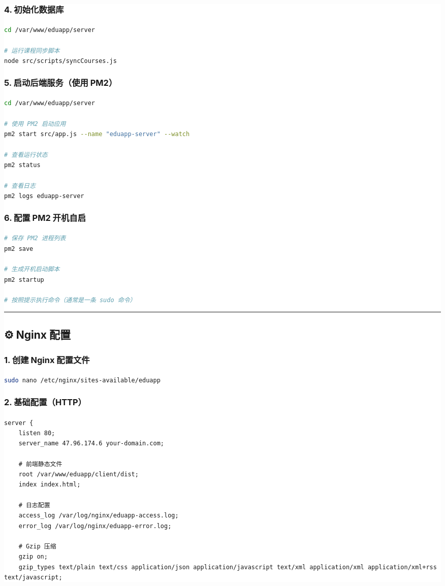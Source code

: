 ### 4. 初始化数据库

```bash
cd /var/www/eduapp/server

# 运行课程同步脚本
node src/scripts/syncCourses.js
```

### 5. 启动后端服务（使用 PM2）

```bash
cd /var/www/eduapp/server

# 使用 PM2 启动应用
pm2 start src/app.js --name "eduapp-server" --watch

# 查看运行状态
pm2 status

# 查看日志
pm2 logs eduapp-server
```

### 6. 配置 PM2 开机自启

```bash
# 保存 PM2 进程列表
pm2 save

# 生成开机启动脚本
pm2 startup

# 按照提示执行命令（通常是一条 sudo 命令）
```

---

## ⚙️ Nginx 配置

### 1. 创建 Nginx 配置文件

```bash
sudo nano /etc/nginx/sites-available/eduapp
```

### 2. 基础配置（HTTP）

```nginx
server {
    listen 80;
    server_name 47.96.174.6 your-domain.com;

    # 前端静态文件
    root /var/www/eduapp/client/dist;
    index index.html;

    # 日志配置
    access_log /var/log/nginx/eduapp-access.log;
    error_log /var/log/nginx/eduapp-error.log;

    # Gzip 压缩
    gzip on;
    gzip_types text/plain text/css application/json application/javascript text/xml application/xml application/xml+rss text/javascript;
```